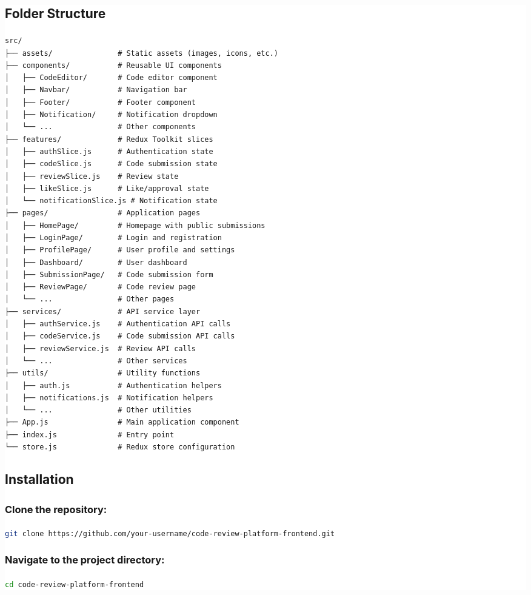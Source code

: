 ## Folder Structure
```
src/
├── assets/               # Static assets (images, icons, etc.)
├── components/           # Reusable UI components
│   ├── CodeEditor/       # Code editor component
│   ├── Navbar/           # Navigation bar
│   ├── Footer/           # Footer component
│   ├── Notification/     # Notification dropdown
│   └── ...               # Other components
├── features/             # Redux Toolkit slices
│   ├── authSlice.js      # Authentication state
│   ├── codeSlice.js      # Code submission state
│   ├── reviewSlice.js    # Review state
│   ├── likeSlice.js      # Like/approval state
│   └── notificationSlice.js # Notification state
├── pages/                # Application pages
│   ├── HomePage/         # Homepage with public submissions
│   ├── LoginPage/        # Login and registration
│   ├── ProfilePage/      # User profile and settings
│   ├── Dashboard/        # User dashboard
│   ├── SubmissionPage/   # Code submission form
│   ├── ReviewPage/       # Code review page
│   └── ...               # Other pages
├── services/             # API service layer
│   ├── authService.js    # Authentication API calls
│   ├── codeService.js    # Code submission API calls
│   ├── reviewService.js  # Review API calls
│   └── ...               # Other services
├── utils/                # Utility functions
│   ├── auth.js           # Authentication helpers
│   ├── notifications.js  # Notification helpers
│   └── ...               # Other utilities
├── App.js                # Main application component
├── index.js              # Entry point
└── store.js              # Redux store configuration
```

## Installation

### Clone the repository:
```bash
git clone https://github.com/your-username/code-review-platform-frontend.git
```

### Navigate to the project directory:
```bash
cd code-review-platform-frontend
```

